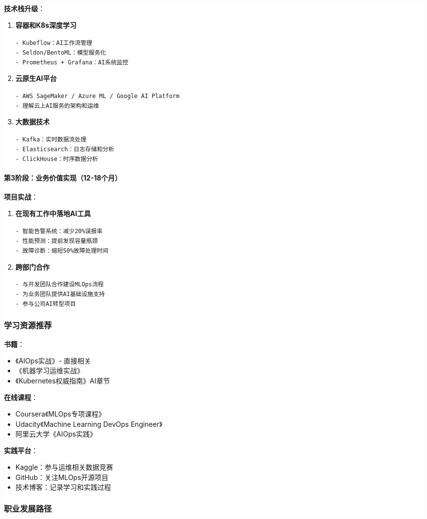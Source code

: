 **技术栈升级**：
1. **容器和K8s深度学习**
   ```
   - Kubeflow：AI工作流管理
   - Seldon/BentoML：模型服务化
   - Prometheus + Grafana：AI系统监控
   ```

2. **云原生AI平台**
   ```
   - AWS SageMaker / Azure ML / Google AI Platform
   - 理解云上AI服务的架构和运维
   ```

3. **大数据技术**
   ```
   - Kafka：实时数据流处理
   - Elasticsearch：日志存储和分析
   - ClickHouse：时序数据分析
   ```

#### 第3阶段：业务价值实现（12-18个月）

**项目实战**：
1. **在现有工作中落地AI工具**
   ```
   - 智能告警系统：减少20%误报率
   - 性能预测：提前发现容量瓶颈
   - 故障诊断：缩短50%故障处理时间
   ```

2. **跨部门合作**
   ```
   - 与开发团队合作建设MLOps流程
   - 为业务团队提供AI基础设施支持
   - 参与公司AI转型项目
   ```

### 学习资源推荐

**书籍**：
- 《AIOps实战》- 直接相关
- 《机器学习运维实战》
- 《Kubernetes权威指南》AI章节

**在线课程**：
- Coursera《MLOps专项课程》
- Udacity《Machine Learning DevOps Engineer》
- 阿里云大学《AIOps实践》

**实践平台**：
- Kaggle：参与运维相关数据竞赛
- GitHub：关注MLOps开源项目
- 技术博客：记录学习和实践过程

### 职业发展路径
